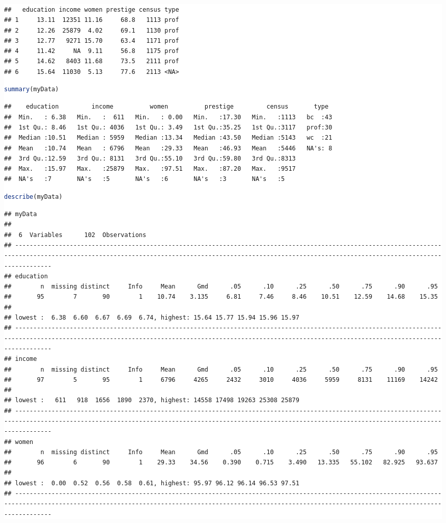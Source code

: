 ```
##   education income women prestige census type
## 1     13.11  12351 11.16     68.8   1113 prof
## 2     12.26  25879  4.02     69.1   1130 prof
## 3     12.77   9271 15.70     63.4   1171 prof
## 4     11.42     NA  9.11     56.8   1175 prof
## 5     14.62   8403 11.68     73.5   2111 prof
## 6     15.64  11030  5.13     77.6   2113 <NA>
```


```r
summary(myData)
```

```
##    education         income          women          prestige         census       type   
##  Min.   : 6.38   Min.   :  611   Min.   : 0.00   Min.   :17.30   Min.   :1113   bc  :43  
##  1st Qu.: 8.46   1st Qu.: 4036   1st Qu.: 3.49   1st Qu.:35.25   1st Qu.:3117   prof:30  
##  Median :10.51   Median : 5959   Median :13.34   Median :43.50   Median :5143   wc  :21  
##  Mean   :10.74   Mean   : 6796   Mean   :29.33   Mean   :46.93   Mean   :5446   NA's: 8  
##  3rd Qu.:12.59   3rd Qu.: 8131   3rd Qu.:55.10   3rd Qu.:59.80   3rd Qu.:8313            
##  Max.   :15.97   Max.   :25879   Max.   :97.51   Max.   :87.20   Max.   :9517            
##  NA's   :7       NA's   :5       NA's   :6       NA's   :3       NA's   :5
```


```r
describe(myData)
```

```
## myData 
## 
##  6  Variables      102  Observations
## ----------------------------------------------------------------------------------------------------------------------------------------------------------------------------------------------------------------------------------------------------------
## education 
##        n  missing distinct     Info     Mean      Gmd      .05      .10      .25      .50      .75      .90      .95 
##       95        7       90        1    10.74    3.135     6.81     7.46     8.46    10.51    12.59    14.68    15.35 
## 
## lowest :  6.38  6.60  6.67  6.69  6.74, highest: 15.64 15.77 15.94 15.96 15.97
## ----------------------------------------------------------------------------------------------------------------------------------------------------------------------------------------------------------------------------------------------------------
## income 
##        n  missing distinct     Info     Mean      Gmd      .05      .10      .25      .50      .75      .90      .95 
##       97        5       95        1     6796     4265     2432     3010     4036     5959     8131    11169    14242 
## 
## lowest :   611   918  1656  1890  2370, highest: 14558 17498 19263 25308 25879
## ----------------------------------------------------------------------------------------------------------------------------------------------------------------------------------------------------------------------------------------------------------
## women 
##        n  missing distinct     Info     Mean      Gmd      .05      .10      .25      .50      .75      .90      .95 
##       96        6       90        1    29.33    34.56    0.390    0.715    3.490   13.335   55.102   82.925   93.637 
## 
## lowest :  0.00  0.52  0.56  0.58  0.61, highest: 95.97 96.12 96.14 96.53 97.51
## ----------------------------------------------------------------------------------------------------------------------------------------------------------------------------------------------------------------------------------------------------------
```